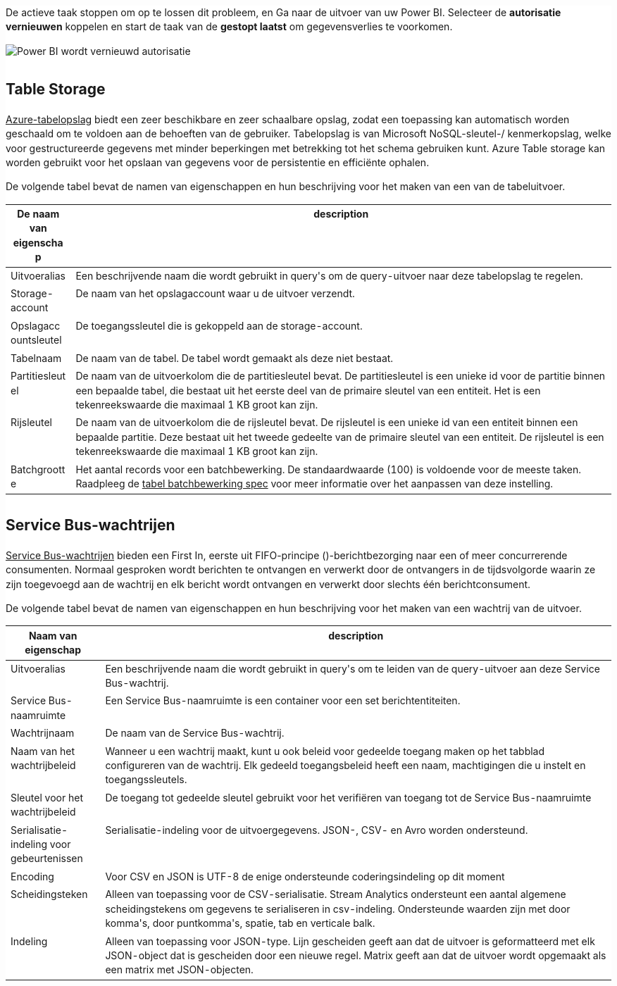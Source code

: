 De actieve taak stoppen om op te lossen dit probleem, en Ga naar de uitvoer van uw Power BI.  Selecteer de **autorisatie vernieuwen** koppelen en start de taak van de **gestopt laatst** om gegevensverlies te voorkomen.

  ![Power BI wordt vernieuwd autorisatie](./media/stream-analytics-define-outputs/04-stream-analytics-define-outputs.png)  

## <a name="table-storage"></a>Table Storage
[Azure-tabelopslag](../storage/common/storage-introduction.md) biedt een zeer beschikbare en zeer schaalbare opslag, zodat een toepassing kan automatisch worden geschaald om te voldoen aan de behoeften van de gebruiker. Tabelopslag is van Microsoft NoSQL-sleutel-/ kenmerkopslag, welke voor gestructureerde gegevens met minder beperkingen met betrekking tot het schema gebruiken kunt. Azure Table storage kan worden gebruikt voor het opslaan van gegevens voor de persistentie en efficiënte ophalen.

De volgende tabel bevat de namen van eigenschappen en hun beschrijving voor het maken van een van de tabeluitvoer.

| De naam van eigenschap | description |
| --- | --- |
| Uitvoeralias |Een beschrijvende naam die wordt gebruikt in query's om de query-uitvoer naar deze tabelopslag te regelen. |
| Storage-account |De naam van het opslagaccount waar u de uitvoer verzendt. |
| Opslagaccountsleutel |De toegangssleutel die is gekoppeld aan de storage-account. |
| Tabelnaam |De naam van de tabel. De tabel wordt gemaakt als deze niet bestaat. |
| Partitiesleutel |De naam van de uitvoerkolom die de partitiesleutel bevat. De partitiesleutel is een unieke id voor de partitie binnen een bepaalde tabel, die bestaat uit het eerste deel van de primaire sleutel van een entiteit. Het is een tekenreekswaarde die maximaal 1 KB groot kan zijn. |
| Rijsleutel |De naam van de uitvoerkolom die de rijsleutel bevat. De rijsleutel is een unieke id van een entiteit binnen een bepaalde partitie. Deze bestaat uit het tweede gedeelte van de primaire sleutel van een entiteit. De rijsleutel is een tekenreekswaarde die maximaal 1 KB groot kan zijn. |
| Batchgrootte |Het aantal records voor een batchbewerking. De standaardwaarde (100) is voldoende voor de meeste taken. Raadpleeg de [tabel batchbewerking spec](https://msdn.microsoft.com/library/microsoft.windowsazure.storage.table.tablebatchoperation.aspx) voor meer informatie over het aanpassen van deze instelling. |
 
## <a name="service-bus-queues"></a>Service Bus-wachtrijen
[Service Bus-wachtrijen](https://msdn.microsoft.com/library/azure/hh367516.aspx) bieden een First In, eerste uit FIFO-principe ()-berichtbezorging naar een of meer concurrerende consumenten. Normaal gesproken wordt berichten te ontvangen en verwerkt door de ontvangers in de tijdsvolgorde waarin ze zijn toegevoegd aan de wachtrij en elk bericht wordt ontvangen en verwerkt door slechts één berichtconsument.

De volgende tabel bevat de namen van eigenschappen en hun beschrijving voor het maken van een wachtrij van de uitvoer.

| Naam van eigenschap | description |
| --- | --- |
| Uitvoeralias |Een beschrijvende naam die wordt gebruikt in query's om te leiden van de query-uitvoer aan deze Service Bus-wachtrij. |
| Service Bus-naamruimte |Een Service Bus-naamruimte is een container voor een set berichtentiteiten. |
| Wachtrijnaam |De naam van de Service Bus-wachtrij. |
| Naam van het wachtrijbeleid |Wanneer u een wachtrij maakt, kunt u ook beleid voor gedeelde toegang maken op het tabblad configureren van de wachtrij. Elk gedeeld toegangsbeleid heeft een naam, machtigingen die u instelt en toegangssleutels. |
| Sleutel voor het wachtrijbeleid |De toegang tot gedeelde sleutel gebruikt voor het verifiëren van toegang tot de Service Bus-naamruimte |
| Serialisatie-indeling voor gebeurtenissen |Serialisatie-indeling voor de uitvoergegevens.  JSON-, CSV- en Avro worden ondersteund. |
| Encoding |Voor CSV en JSON is UTF-8 de enige ondersteunde coderingsindeling op dit moment |
| Scheidingsteken |Alleen van toepassing voor de CSV-serialisatie. Stream Analytics ondersteunt een aantal algemene scheidingstekens om gegevens te serialiseren in csv-indeling. Ondersteunde waarden zijn met door komma's, door puntkomma's, spatie, tab en verticale balk. |
| Indeling |Alleen van toepassing voor JSON-type. Lijn gescheiden geeft aan dat de uitvoer is geformatteerd met elk JSON-object dat is gescheiden door een nieuwe regel. Matrix geeft aan dat de uitvoer wordt opgemaakt als een matrix met JSON-objecten. |
